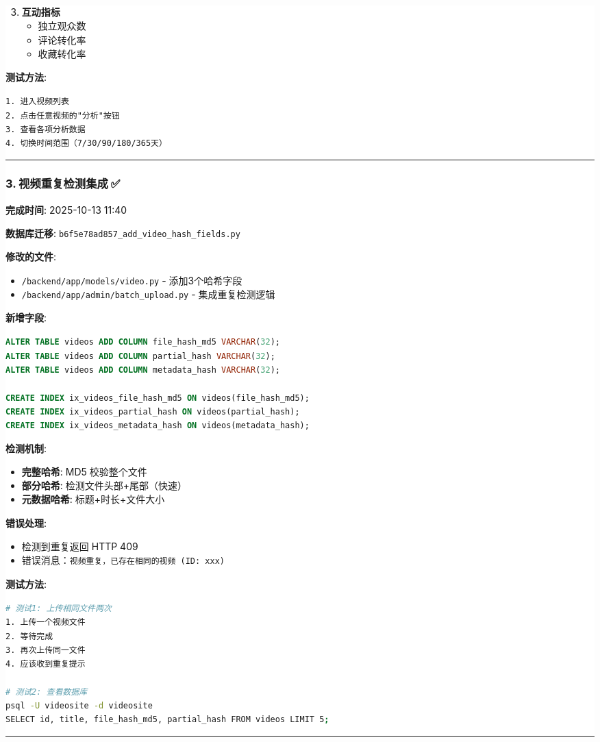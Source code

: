 3. **互动指标**
   - 独立观众数
   - 评论转化率
   - 收藏转化率

**测试方法**:
```
1. 进入视频列表
2. 点击任意视频的"分析"按钮
3. 查看各项分析数据
4. 切换时间范围（7/30/90/180/365天）
```

---

### 3. 视频重复检测集成 ✅

**完成时间**: 2025-10-13 11:40

**数据库迁移**: `b6f5e78ad857_add_video_hash_fields.py`

**修改的文件**:
- `/backend/app/models/video.py` - 添加3个哈希字段
- `/backend/app/admin/batch_upload.py` - 集成重复检测逻辑

**新增字段**:
```sql
ALTER TABLE videos ADD COLUMN file_hash_md5 VARCHAR(32);
ALTER TABLE videos ADD COLUMN partial_hash VARCHAR(32);
ALTER TABLE videos ADD COLUMN metadata_hash VARCHAR(32);

CREATE INDEX ix_videos_file_hash_md5 ON videos(file_hash_md5);
CREATE INDEX ix_videos_partial_hash ON videos(partial_hash);
CREATE INDEX ix_videos_metadata_hash ON videos(metadata_hash);
```

**检测机制**:
- **完整哈希**: MD5 校验整个文件
- **部分哈希**: 检测文件头部+尾部（快速）
- **元数据哈希**: 标题+时长+文件大小

**错误处理**:
- 检测到重复返回 HTTP 409
- 错误消息：`视频重复，已存在相同的视频 (ID: xxx)`

**测试方法**:
```bash
# 测试1: 上传相同文件两次
1. 上传一个视频文件
2. 等待完成
3. 再次上传同一文件
4. 应该收到重复提示

# 测试2: 查看数据库
psql -U videosite -d videosite
SELECT id, title, file_hash_md5, partial_hash FROM videos LIMIT 5;
```

---